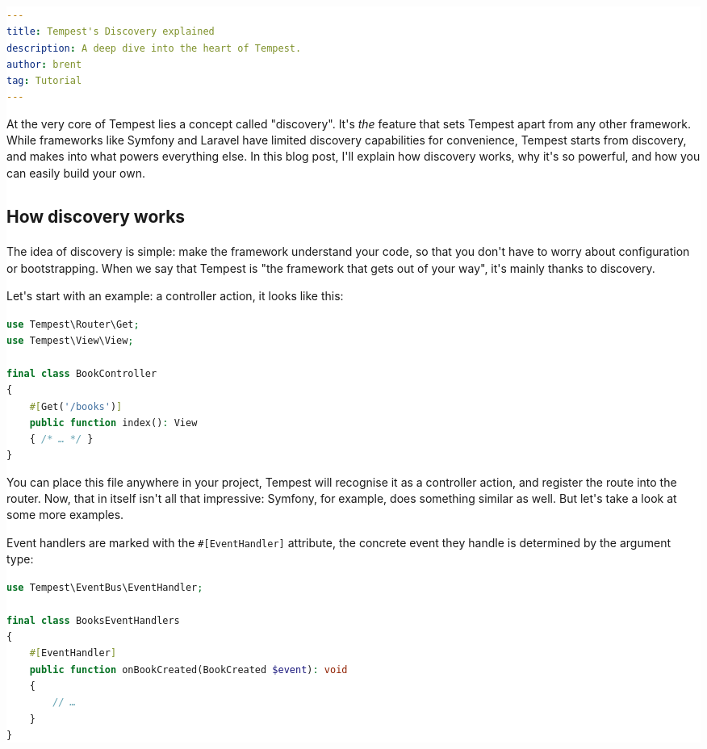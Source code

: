 ```yaml
---
title: Tempest's Discovery explained
description: A deep dive into the heart of Tempest.
author: brent
tag: Tutorial
---
```


At the very core of Tempest lies a concept called "discovery". It's _the_ feature that sets Tempest apart from any other framework. While frameworks like Symfony and Laravel have limited discovery capabilities for convenience, Tempest starts from discovery, and makes into what powers everything else. In this blog post, I'll explain how discovery works, why it's so powerful, and how you can easily build your own.

## How discovery works

The idea of discovery is simple: make the framework understand your code, so that you don't have to worry about configuration or bootstrapping. When we say that Tempest is "the framework that gets out of your way", it's mainly thanks to discovery.

Let's start with an example: a controller action, it looks like this:

```php
use Tempest\Router\Get;
use Tempest\View\View;

final class BookController
{
    #[Get('/books')]
    public function index(): View
    { /* … */ }
}
```

You can place this file anywhere in your project, Tempest will recognise it as a controller action, and register the route into the router. Now, that in itself isn't all that impressive: Symfony, for example, does something similar as well. But let's take a look at some more examples.

Event handlers are marked with the `#[EventHandler]` attribute, the concrete event they handle is determined by the argument type:

```php
use Tempest\EventBus\EventHandler;

final class BooksEventHandlers
{
    #[EventHandler]
    public function onBookCreated(BookCreated $event): void
    {
        // …
    }
}
```
